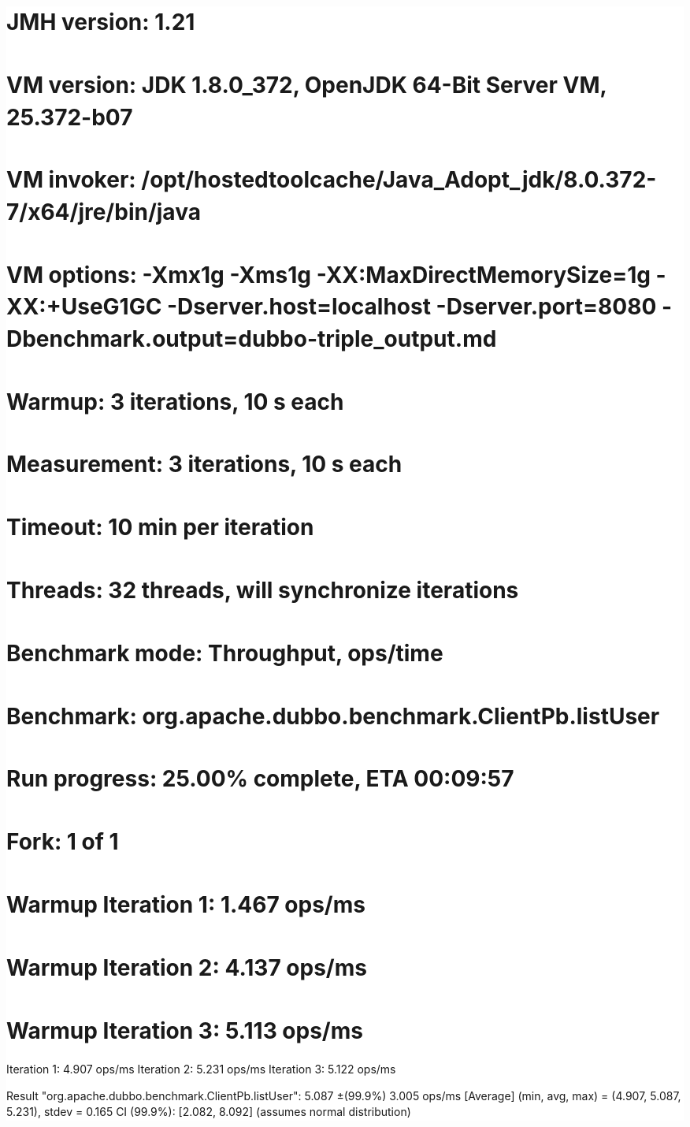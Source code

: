 
# JMH version: 1.21
# VM version: JDK 1.8.0_372, OpenJDK 64-Bit Server VM, 25.372-b07
# VM invoker: /opt/hostedtoolcache/Java_Adopt_jdk/8.0.372-7/x64/jre/bin/java
# VM options: -Xmx1g -Xms1g -XX:MaxDirectMemorySize=1g -XX:+UseG1GC -Dserver.host=localhost -Dserver.port=8080 -Dbenchmark.output=dubbo-triple_output.md
# Warmup: 3 iterations, 10 s each
# Measurement: 3 iterations, 10 s each
# Timeout: 10 min per iteration
# Threads: 32 threads, will synchronize iterations
# Benchmark mode: Throughput, ops/time
# Benchmark: org.apache.dubbo.benchmark.ClientPb.listUser

# Run progress: 25.00% complete, ETA 00:09:57
# Fork: 1 of 1
# Warmup Iteration   1: 1.467 ops/ms
# Warmup Iteration   2: 4.137 ops/ms
# Warmup Iteration   3: 5.113 ops/ms
Iteration   1: 4.907 ops/ms
Iteration   2: 5.231 ops/ms
Iteration   3: 5.122 ops/ms


Result "org.apache.dubbo.benchmark.ClientPb.listUser":
  5.087 ±(99.9%) 3.005 ops/ms [Average]
  (min, avg, max) = (4.907, 5.087, 5.231), stdev = 0.165
  CI (99.9%): [2.082, 8.092] (assumes normal distribution)
